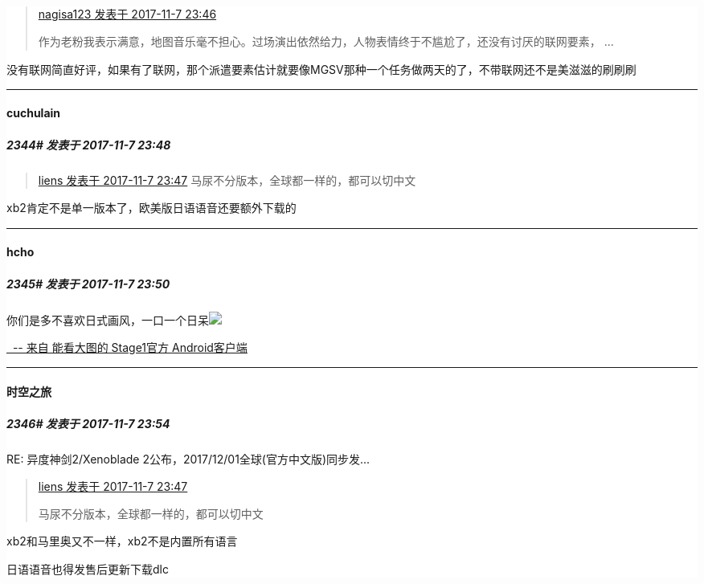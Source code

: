 
<blockquote><a href="httphttps://bbs.saraba1st.com/2b/forum.php?mod=redirect&amp;goto=findpost&amp;pid=37677155&amp;ptid=1368000" target="_blank">nagisa123 发表于 2017-11-7 23:46</a>

作为老粉我表示满意，地图音乐毫不担心。过场演出依然给力，人物表情终于不尴尬了，还没有讨厌的联网要素， ...</blockquote>
没有联网简直好评，如果有了联网，那个派遣要素估计就要像MGSV那种一个任务做两天的了，不带联网还不是美滋滋的刷刷刷







*****

####  cuchulain  
##### 2344#       发表于 2017-11-7 23:48



<blockquote><a href="httphttps://bbs.saraba1st.com/2b/forum.php?mod=redirect&amp;goto=findpost&amp;pid=37677160&amp;ptid=1368000" target="_blank">liens 发表于 2017-11-7 23:47</a>
马尿不分版本，全球都一样的，都可以切中文</blockquote>
xb2肯定不是单一版本了，欧美版日语语音还要额外下载的







*****

####  hcho  
##### 2345#       发表于 2017-11-7 23:50




你们是多不喜欢日式画风，一口一个日呆<img src="https://static.saraba1st.com/image/smiley/face2017/004.gif" referrerpolicy="no-referrer">

[  -- 来自 能看大图的 Stage1官方 Android客户端](https://www.coolapk.com/apk/140634)







*****

####  时空之旅  
##### 2346#       发表于 2017-11-7 23:54

RE: 异度神剑2/Xenoblade 2公布，2017/12/01全球(官方中文版)同步发...


<blockquote><a href="httphttps://bbs.saraba1st.com/2b/forum.php?mod=redirect&amp;goto=findpost&amp;pid=37677160&amp;ptid=1368000" target="_blank">liens 发表于 2017-11-7 23:47</a>

马尿不分版本，全球都一样的，都可以切中文</blockquote>
xb2和马里奥又不一样，xb2不是内置所有语言

日语语音也得发售后更新下载dlc

